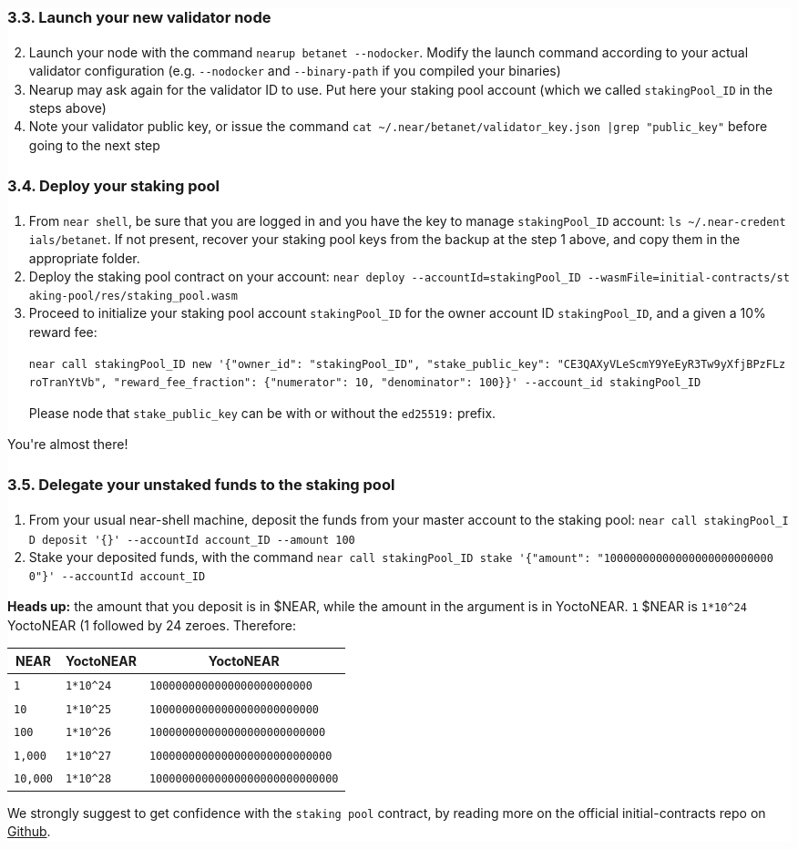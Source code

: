 ### 3.3. Launch your new validator node

2. Launch your node with the command `nearup betanet --nodocker`. Modify the launch command according to your actual validator configuration (e.g. `--nodocker` and `--binary-path` if you compiled your binaries)
3. Nearup may ask again for the validator ID to use. Put here your staking pool account (which we called `stakingPool_ID` in the steps above)
5. Note your validator public key, or issue the command `cat ~/.near/betanet/validator_key.json |grep "public_key"` before going to the next step

### 3.4. Deploy your staking pool

1. From `near shell`, be sure that you are logged in and you have the key to manage `stakingPool_ID` account: `ls ~/.near-credentials/betanet`. If not present, recover your staking pool keys from the backup at the step 1 above, and copy them in the appropriate folder.
2. Deploy the staking pool contract on your account: `near deploy --accountId=stakingPool_ID --wasmFile=initial-contracts/staking-pool/res/staking_pool.wasm`
3. Proceed to initialize your staking pool account `stakingPool_ID` for the owner account ID `stakingPool_ID`, and a given a 10% reward fee:
	```
	near call stakingPool_ID new '{"owner_id": "stakingPool_ID", "stake_public_key": "CE3QAXyVLeScmY9YeEyR3Tw9yXfjBPzFLzroTranYtVb", "reward_fee_fraction": {"numerator": 10, "denominator": 100}}' --account_id stakingPool_ID
	```
	Please node that `stake_public_key` can be with or without the `ed25519:` prefix.

You're almost there!

### 3.5. Delegate your unstaked funds to the staking pool

1. From your usual near-shell machine, deposit the funds from your master account to the staking pool: `near call stakingPool_ID deposit '{}' --accountId account_ID --amount 100`
2. Stake your deposited funds, with the command `near call stakingPool_ID stake '{"amount": "100000000000000000000000000"}' --accountId account_ID`

**Heads up:** the amount that you deposit is in $NEAR, while the amount in the argument is in YoctoNEAR. `1` $NEAR is `1*10^24` YoctoNEAR (1 followed by 24 zeroes. Therefore:

| NEAR |  YoctoNEAR  | YoctoNEAR |
| ---- | ----------- | ----------------|
| `1` | `1*10^24` | `1000000000000000000000000` |
| `10` | `1*10^25` | `10000000000000000000000000` |
| `100` | `1*10^26` | `100000000000000000000000000` |
| `1,000` | `1*10^27` | `1000000000000000000000000000` |
| `10,000` | `1*10^28` | `10000000000000000000000000000` |

We strongly suggest to get confidence with the `staking pool` contract, by reading more on the official initial-contracts repo on [Github](https://github.com/near/initial-contracts/tree/master/staking-pool).
